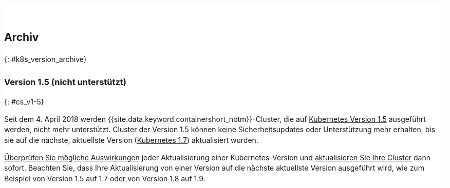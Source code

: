 <br />


## Archiv
{: #k8s_version_archive}

### Version 1.5 (nicht unterstützt)
{: #cs_v1-5}

Seit dem 4. April 2018 werden {{site.data.keyword.containershort_notm}}-Cluster, die auf [Kubernetes Version 1.5](https://github.com/kubernetes/kubernetes/blob/master/CHANGELOG-1.5.md) ausgeführt werden, nicht mehr unterstützt. Cluster der Version 1.5 können keine Sicherheitsupdates oder Unterstützung mehr erhalten, bis sie auf die nächste, aktuellste Version ([Kubernetes 1.7](#cs_v17)) aktualisiert wurden. 

[Überprüfen Sie mögliche Auswirkungen](cs_versions.html#cs_versions) jeder Aktualisierung einer Kubernetes-Version und [aktualisieren Sie Ihre Cluster](cs_cluster_update.html#update) dann sofort. Beachten Sie, dass Ihre Aktualisierung von einer Version auf die nächste aktuellste Version ausgeführt wird, wie zum Beispiel von Version 1.5 auf 1.7 oder von Version 1.8 auf 1.9.

